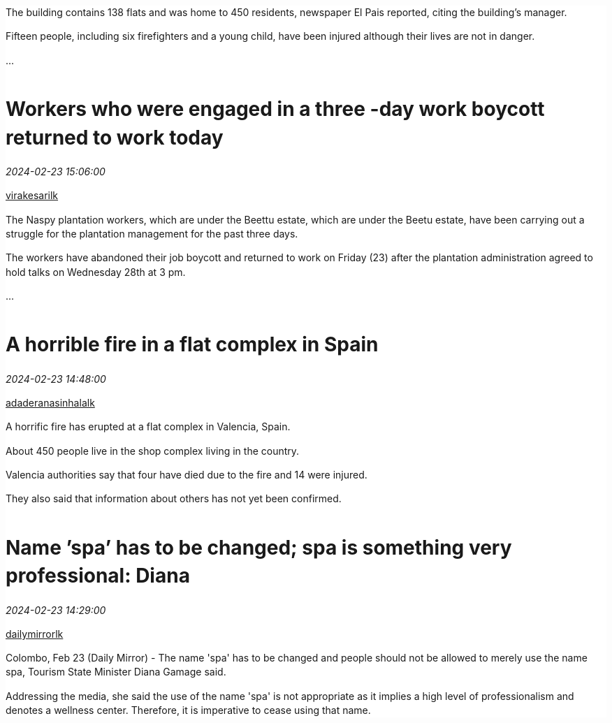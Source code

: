 The building contains 138 flats and was home to 450 residents, newspaper El Pais reported, citing the building’s manager.

Fifteen people, including six firefighters and a young child, have been injured although their lives are not in danger.

...



# Workers who were engaged in a three -day work boycott returned to work today

*2024-02-23 15:06:00*

[virakesarilk](https://www.virakesari.lk/article/177130)

The Naspy plantation workers, which are under the Beettu estate, which are under the Beetu estate, have been carrying out a struggle for the plantation management for the past three days.

The workers have abandoned their job boycott and returned to work on Friday (23) after the plantation administration agreed to hold talks on Wednesday 28th at 3 pm.

...



# A horrible fire in a flat complex in Spain

*2024-02-23 14:48:00*

[adaderanasinhalalk](http://sinhala.adaderana.lk/news/193738)

A horrific fire has erupted at a flat complex in Valencia, Spain.

About 450 people live in the shop complex living in the country.

Valencia authorities say that four have died due to the fire and 14 were injured.

They also said that information about others has not yet been confirmed.



# Name ’spa’ has to be changed; spa is something very professional: Diana

*2024-02-23 14:29:00*

[dailymirrorlk](https://www.dailymirror.lk/breaking-news/Name-spa-has-to-be-changed-spa-is-something-very-professional-Diana/108-277610)

Colombo, Feb 23 (Daily Mirror) - The name 'spa' has to be changed and people should not be allowed to merely use the name spa, Tourism State Minister Diana Gamage said.

Addressing the media, she said the use of the name 'spa' is not appropriate as it implies a high level of professionalism and denotes a wellness center. Therefore, it is imperative to cease using that name.
